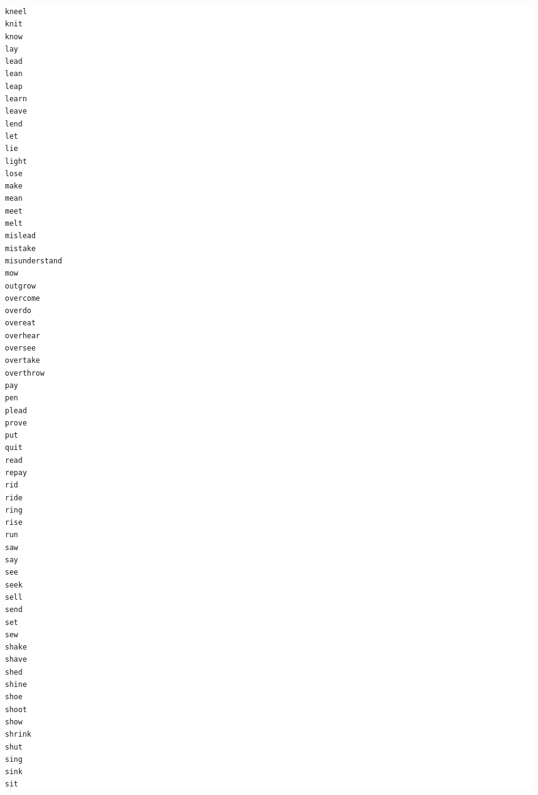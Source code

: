 ```
kneel
knit
know
lay
lead
lean
leap
learn
leave
lend
let
lie
light
lose
make
mean
meet
melt
mislead
mistake
misunderstand
mow
outgrow
overcome
overdo
overeat
overhear
oversee
overtake
overthrow
pay
pen
plead
prove
put
quit
read
repay
rid
ride
ring
rise
run
saw
say
see
seek
sell
send
set
sew
shake
shave
shed
shine
shoe
shoot
show
shrink
shut
sing
sink
sit
```